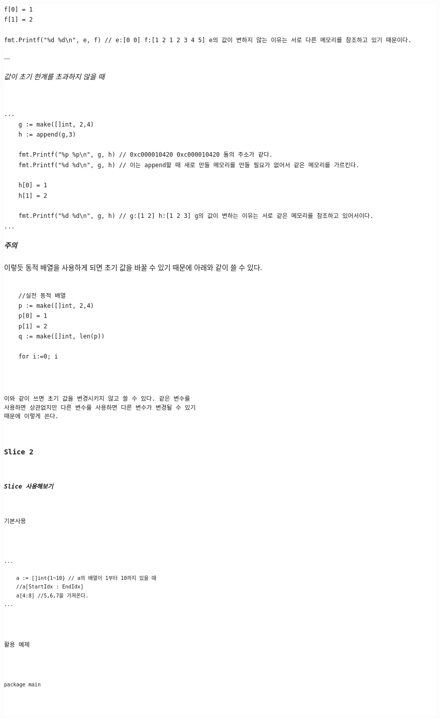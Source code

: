 	f[0] = 1
	f[1] = 2
	
	fmt.Printf("%d %d\n", e, f) // e:[0 0] f:[1 2 1 2 3 4 5] e의 값이 변하지 않는 이유는 서로 다른 메모리를 참조하고 있기 때문이다.
...
</code></pre>
###### 값이 초기 한계를 초과하지 않을 때
<pre><code>
...
    g := make([]int, 2,4)
	h := append(g,3)

	fmt.Printf("%p %p\n", g, h) // 0xc000010420 0xc000010420 둘의 주소가 같다. 
	fmt.Printf("%d %d\n", g, h) // 이는 append할 때 새로 만들 메모리를 만들 필요가 없어서 같은 메모리를 가르킨다.
	
	h[0] = 1
	h[1] = 2
	
	fmt.Printf("%d %d\n", g, h) // g:[1 2] h:[1 2 3] g의 값이 변하는 이유는 서로 같은 메모리를 참조하고 있어서이다.
...
</code></pre>
##### 주의
이렇듯 동적 배열을 사용하게 되면 초기 값을 바꿀 수 있기 때문에
아래와 같이 쓸 수 있다.
<pre><code>
    //실전 동적 배열
	p := make([]int, 2,4)
	p[0] = 1
	p[1] = 2
	q := make([]int, len(p))

	for i:=0; i<len(p);i++ {
		q[i] = p[i]
	}
	
	q = append(q, 3)
	
	fmt.Printf("%p %p\n", p,q)
	
	q[0] = 4
	q[1] = 5
	
	fmt.Println( p,"  ",q) // p:[1 2] q:[4 5 3]
</code></pre>
이와 같이 쓰면 초기 값을 변경시키지 않고 쓸 수 있다.
같은 변수를 사용하면 상관없지만
다른 변수를 사용하면 다른 변수가 변경될 수 있기 때문에 이렇게 쓴다.

### Slice 2
##### Slice 사용해보기
기본사용
<pre><code>
...

    a := []int{1~10} // a의 배열이 1부터 10까지 있을 때
    //a[StartIdx : EndIdx]
    a[4:8] //5,6,7을 가져온다.
...
</code></pre>
활용 예제
<pre><code>
package main
